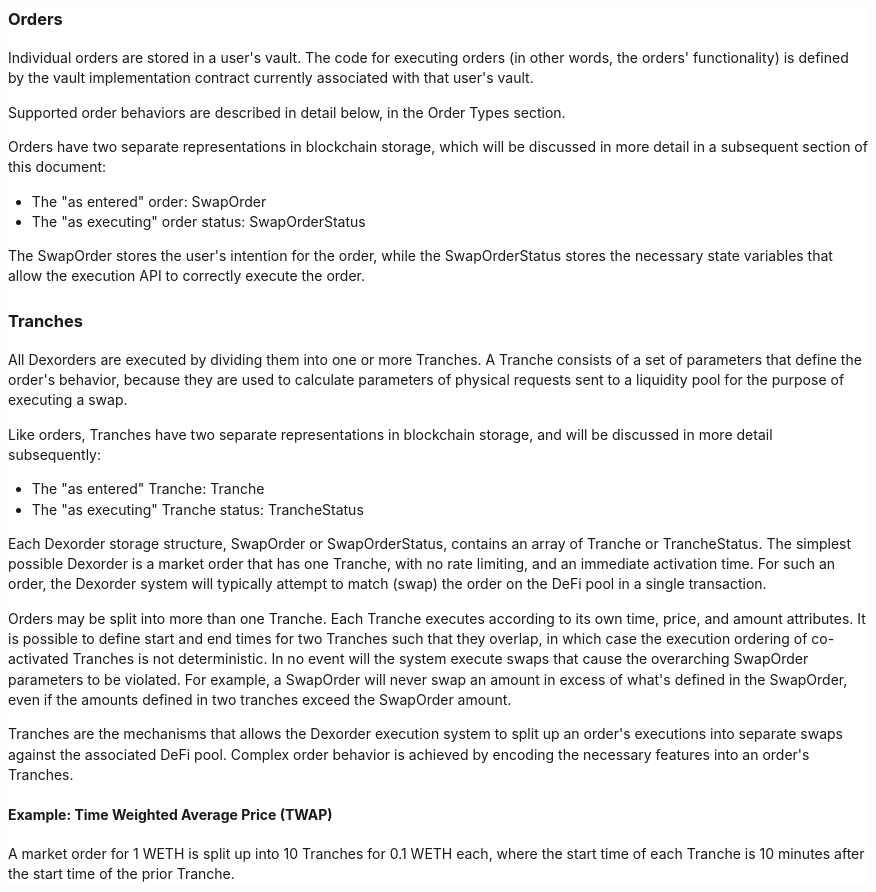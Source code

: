 ### Orders

Individual orders are stored in a user's vault. The code for executing orders
(in other words, the orders' functionality) is defined by the vault
implementation contract currently associated with that user's vault.

Supported order behaviors are described in detail below, in the Order Types
section.

Orders have two separate representations in blockchain storage, which will be
discussed in more detail in a subsequent section of this document:

* The "as entered" order: SwapOrder
* The "as executing" order status: SwapOrderStatus
  
The SwapOrder stores the user's intention for the order, while the
SwapOrderStatus stores the necessary state variables that allow the execution
API to correctly execute the order.

### Tranches

All Dexorders are executed by dividing them into one or more Tranches. A Tranche
consists of a set of parameters that define the order's behavior, because they
are used to calculate parameters of physical requests sent to a liquidity pool
for the purpose of executing a swap.

Like orders, Tranches have two separate representations in blockchain storage,
and will be discussed in more detail subsequently:

* The "as entered" Tranche: Tranche
* The "as executing" Tranche status: TrancheStatus

Each Dexorder storage structure, SwapOrder or SwapOrderStatus, contains an array
of Tranche or TrancheStatus. The simplest possible Dexorder is a market order
that has one Tranche, with no rate limiting, and an immediate activation time.
For such an order, the Dexorder system will typically attempt to match (swap)
the order on the DeFi pool in a single transaction.

Orders may be split into more than one Tranche. Each Tranche executes
according to its own time, price, and amount attributes. It is possible to
define start and end times for two Tranches such that they overlap, in which case
the execution ordering of co-activated Tranches is not deterministic. In no event
will the system execute swaps that cause the overarching SwapOrder parameters to 
be violated. For example, a SwapOrder will never swap an amount in excess of 
what's defined in the SwapOrder, even if the amounts defined in two tranches 
exceed the SwapOrder amount.

Tranches are the mechanisms that allows the Dexorder execution system to split
up an order's executions into separate swaps against the associated DeFi pool.
Complex order behavior is achieved by encoding the necessary features into an
order's Tranches.

#### Example: Time Weighted Average Price (TWAP)
A market order for 1 WETH is split up into 10 Tranches for 0.1 WETH each, where
the start time of each Tranche is 10 minutes after the start time of the prior
Tranche.  
